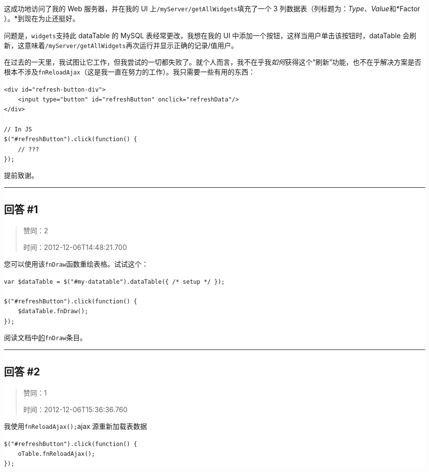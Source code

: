 这成功地访问了我的 Web 服务器，并在我的 UI 上`/myServer/getAllWidgets`填充了一个 3 列数据表（列标题为：*Type*、*Value*和*Factor ）。*到现在为止还挺好。

问题是，`widgets`支持此 dataTable 的 MySQL 表经常更改，我想在我的 UI 中添加一个按钮，这样当用户单击该按钮时，dataTable 会刷新，这意味着`/myServer/getAllWidgets`再次运行并显示正确的记录/值用户。

在过去的一天里，我试图让它工作，但我尝试的一切都失败了。就个人而言，我不在乎我*如何*获得这个“刷新”功能，也不在乎解决方案是否根本不涉及`fnReloadAjax`（这是我一直在努力的工作）。我只需要一些有用的东西：

```
<div id="refresh-button-div">
    <input type="button" id="refreshButton" onclick="refreshData"/>
</div>

// In JS
$("#refreshButton").click(function() {
    // ???
}); 
```

提前致谢。

* * *

## 回答 #1

> 赞同：2
> 
> 时间：2012-12-06T14:48:21.700

您可以使用该`fnDraw`函数重绘表格。试试这个：

```
var $dataTable = $("#my-datatable").dataTable({ /* setup */ });

$("#refreshButton").click(function() {
    $dataTable.fnDraw();
}); 
```

阅读文档中[的](http://datatables.net/api)`fnDraw`条目。

* * *

## 回答 #2

> 赞同：1
> 
> 时间：2012-12-06T15:36:36.760

我使用`fnReloadAjax();`ajax 源重新加载表数据

```
$("#refreshButton").click(function() {
    oTable.fnReloadAjax();
}); 
```
